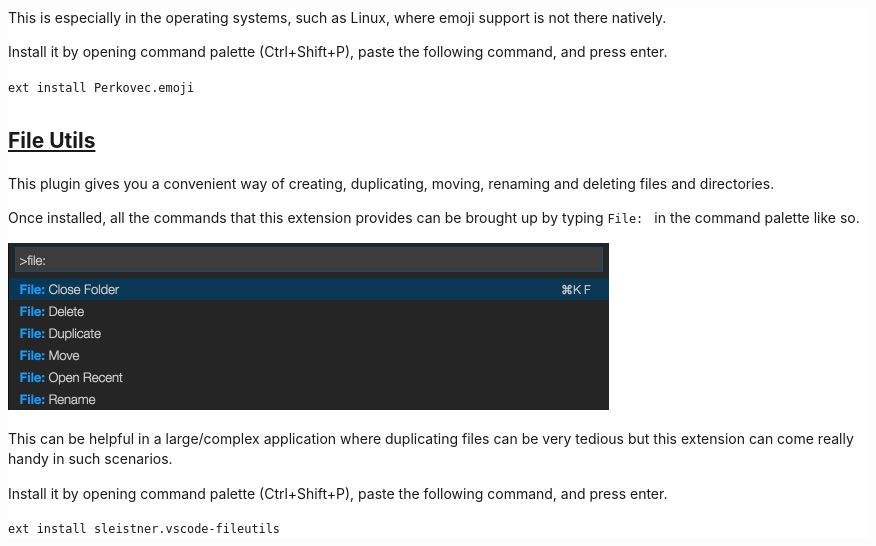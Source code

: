 This is especially in the operating systems, such as Linux, where emoji support is not there natively.

Install it by opening command palette (Ctrl+Shift+P), paste the following command, and press enter.

```
ext install Perkovec.emoji
```

## [File Utils](https://marketplace.visualstudio.com/items?itemName=sleistner.vscode-fileutils&ssr=false)

This plugin gives you a convenient way of creating, duplicating, moving, renaming and deleting files and directories.

Once installed, all the commands that this extension provides can be brought up by typing `File: ` in the command palette like so.

![](/images/2020-06-03-12-22-40.png)

This can be helpful in a large/complex application where duplicating files can be very tedious but this extension can come really handy in such scenarios. 

Install it by opening command palette (Ctrl+Shift+P), paste the following command, and press enter.

```
ext install sleistner.vscode-fileutils
```






